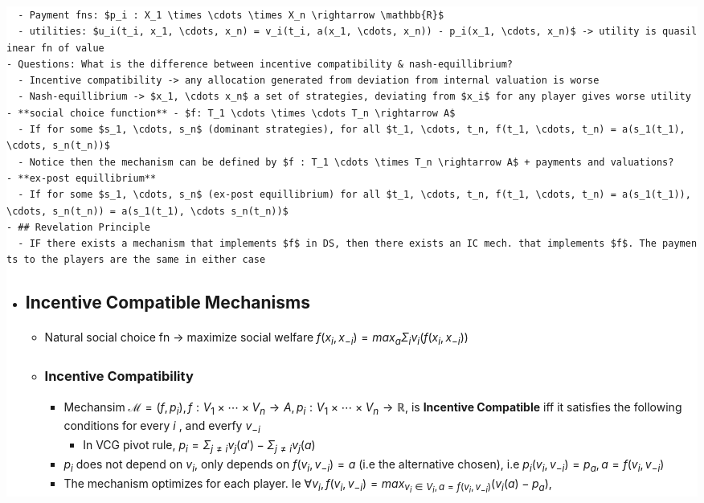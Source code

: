       - Payment fns: $p_i : X_1 \times \cdots \times X_n \rightarrow \mathbb{R}$
      - utilities: $u_i(t_i, x_1, \cdots, x_n) = v_i(t_i, a(x_1, \cdots, x_n)) - p_i(x_1, \cdots, x_n)$ -> utility is quasilinear fn of value
    - Questions: What is the difference between incentive compatibility & nash-equillibrium?
      - Incentive compatibility -> any allocation generated from deviation from internal valuation is worse
      - Nash-equillibrium -> $x_1, \cdots x_n$ a set of strategies, deviating from $x_i$ for any player gives worse utility
    - **social choice function** - $f: T_1 \cdots \times \cdots T_n \rightarrow A$
      - If for some $s_1, \cdots, s_n$ (dominant strategies), for all $t_1, \cdots, t_n, f(t_1, \cdots, t_n) = a(s_1(t_1), \cdots, s_n(t_n))$
      - Notice then the mechanism can be defined by $f : T_1 \cdots \times T_n \rightarrow A$ + payments and valuations?
    - **ex-post equillibrium** 
      - If for some $s_1, \cdots, s_n$ (ex-post equillibrium) for all $t_1, \cdots, t_n, f(t_1, \cdots, t_n) = a(s_1(t_1)), \cdots, s_n(t_n)) = a(s_1(t_1), \cdots s_n(t_n))$ 
    - ## Revelation Principle
      - IF there exists a mechanism that implements $f$ in DS, then there exists an IC mech. that implements $f$. The payments to the players are the same in either case
  - ## Incentive Compatible Mechanisms
    - Natural social choice fn -> maximize social welfare $f(x_i, x_{-i}) = max_a \Sigma_i v_i(f(x_i, x_{-i}))$
    - ### Incentive Compatibility
      - Mechansim $\mathcal{M} = (f, p_i), f : V_1 \times \cdots \times V_n \rightarrow A, p_i : V_1 \times \cdots \times V_n \rightarrow \mathbb{R}$, is **Incentive Compatible** iff it satisfies the following conditions for every $i$ , and everfy $v_{-i}$
        - In VCG pivot rule, $p_i = \Sigma_{j \not= i} v_j(a') - \Sigma_{j \not=i} v_j(a)$
      - $p_i$ does not depend on $v_i$, only depends on $f(v_i, v_{-i}) = a$ (i.e the alternative chosen), i.e $p_i(v_i, v_{-i}) = p_a, a = f(v_i, v_{-i})$
      - The mechanism optimizes for each player. Ie $\forall v_i, f(v_i, v_{-i}) = max_{v_i \in V_i, a = f(v_i, v_{-i})}(v_i(a) - p_a)$, 
